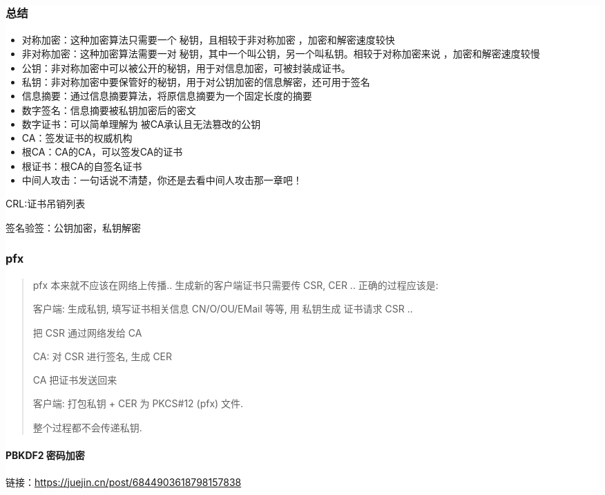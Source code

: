 ### 总结

- 对称加密：这种加密算法只需要一个 秘钥，且相较于非对称加密 ，加密和解密速度较快
- 非对称加密：这种加密算法需要一对 秘钥，其中一个叫公钥，另一个叫私钥。相较于对称加密来说 ，加密和解密速度较慢
- 公钥：非对称加密中可以被公开的秘钥，用于对信息加密，可被封装成证书。
- 私钥：非对称加密中要保管好的秘钥，用于对公钥加密的信息解密，还可用于签名
- 信息摘要：通过信息摘要算法，将原信息摘要为一个固定长度的摘要
- 数字签名：信息摘要被私钥加密后的密文
- 数字证书：可以简单理解为 被CA承认且无法篡改的公钥
- CA：签发证书的权威机构
- 根CA：CA的CA，可以签发CA的证书
- 根证书：根CA的自签名证书
- 中间人攻击：一句话说不清楚，你还是去看中间人攻击那一章吧！



CRL:证书吊销列表

签名验签：公钥加密，私钥解密

### pfx

>pfx 本来就不应该在网络上传播..  生成新的客户端证书只需要传 CSR, CER .. 正确的过程应该是:
>
>客户端:  生成私钥,  填写证书相关信息 CN/O/OU/EMail 等等,  用 私钥生成 证书请求 CSR ..
>
>把 CSR 通过网络发给 CA
>
>CA:  对 CSR 进行签名, 生成 CER
>
>CA 把证书发送回来
>
>客户端: 打包私钥 + CER 为 PKCS#12 (pfx) 文件. 
>
>整个过程都不会传递私钥.

#### PBKDF2 密码加密

链接：https://juejin.cn/post/6844903618798157838

